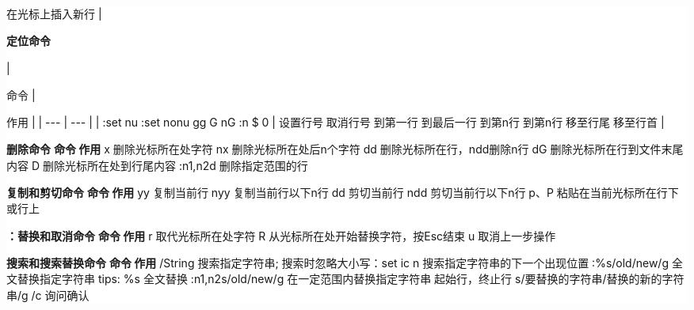 在光标上插入新行 |



**定位命令**

| 

命令 | 

作用 |
| --- | --- |
| :set nu
:set nonu
gg
G
nG
:n
$
0 | 设置行号
取消行号
到第一行
到最后一行
到第n行
到第n行
移至行尾
移至行首 |



**删除命令**
**命令	作用**
x	删除光标所在处字符
nx	删除光标所在处后n个字符
dd	删除光标所在行，ndd删除n行
dG 	删除光标所在行到文件末尾内容
D	删除光标所在处到行尾内容
:n1,n2d 删除指定范围的行

**复制和剪切命令**
**命令		作用**
yy		复制当前行
nyy		复制当前行以下n行
dd		剪切当前行
ndd		剪切当前行以下n行
p、P		粘贴在当前光标所在行下或行上

**：替换和取消命令**
**命令		作用**
r		取代光标所在处字符
R		从光标所在处开始替换字符，按Esc结束
u		取消上一步操作

**搜索和搜索替换命令**
**命令		作用**
/String 	搜索指定字符串; 搜索时忽略大小写：set ic
n		搜索指定字符串的下一个出现位置
:%s/old/new/g	全文替换指定字符串		tips:	%s 全文替换
:n1,n2s/old/new/g	在一定范围内替换指定字符串
起始行，终止行 s/要替换的字符串/替换的新的字符串/g
/c	询问确认
